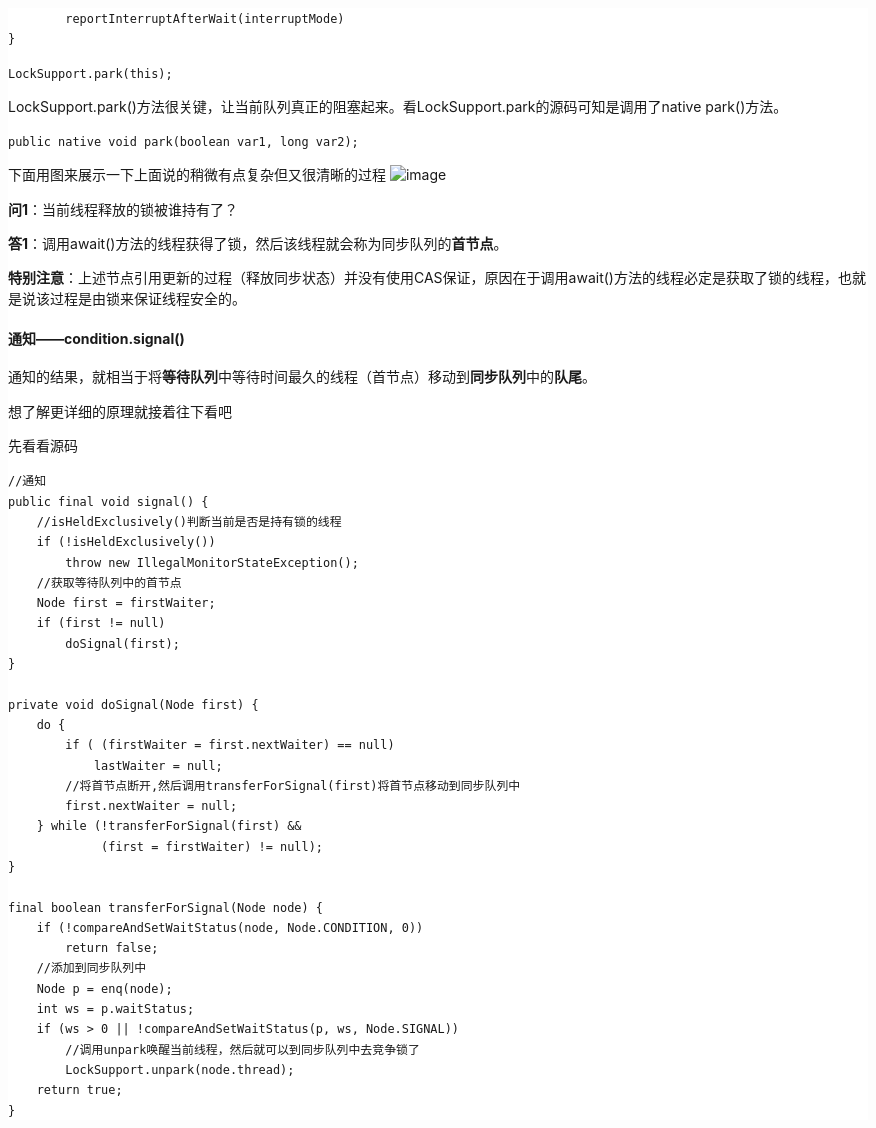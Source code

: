 ```
        reportInterruptAfterWait(interruptMode)
}
```
```
LockSupport.park(this);
```
LockSupport.park()方法很关键，让当前队列真正的阻塞起来。看LockSupport.park的源码可知是调用了native park()方法。
```
public native void park(boolean var1, long var2);
```
下面用图来展示一下上面说的稍微有点复杂但又很清晰的过程
![image](https://note.youdao.com/yws/api/personal/file/5D1BE92C1787492B963DB5A414C526B6?method=download&shareKey=168760536eb241d1a1f473330acce766)

**问1**：当前线程释放的锁被谁持有了？

**答1**：调用await()方法的线程获得了锁，然后该线程就会称为同步队列的**首节点**。

**特别注意**：上述节点引用更新的过程（释放同步状态）并没有使用CAS保证，原因在于调用await()方法的线程必定是获取了锁的线程，也就是说该过程是由锁来保证线程安全的。

#### 通知——condition.signal()

通知的结果，就相当于将**等待队列**中等待时间最久的线程（首节点）移动到**同步队列**中的**队尾**。

想了解更详细的原理就接着往下看吧

先看看源码
```
//通知
public final void signal() {
    //isHeldExclusively()判断当前是否是持有锁的线程
    if (!isHeldExclusively())
        throw new IllegalMonitorStateException();
    //获取等待队列中的首节点
    Node first = firstWaiter;
    if (first != null)
        doSignal(first);
}

private void doSignal(Node first) {
    do {
        if ( (firstWaiter = first.nextWaiter) == null)
            lastWaiter = null;
        //将首节点断开,然后调用transferForSignal(first)将首节点移动到同步队列中    
        first.nextWaiter = null;
    } while (!transferForSignal(first) &&
             (first = firstWaiter) != null);
}

final boolean transferForSignal(Node node) {
    if (!compareAndSetWaitStatus(node, Node.CONDITION, 0))
        return false;
    //添加到同步队列中
    Node p = enq(node);
    int ws = p.waitStatus;
    if (ws > 0 || !compareAndSetWaitStatus(p, ws, Node.SIGNAL))
        //调用unpark唤醒当前线程，然后就可以到同步队列中去竞争锁了
        LockSupport.unpark(node.thread);
    return true;
}
```
